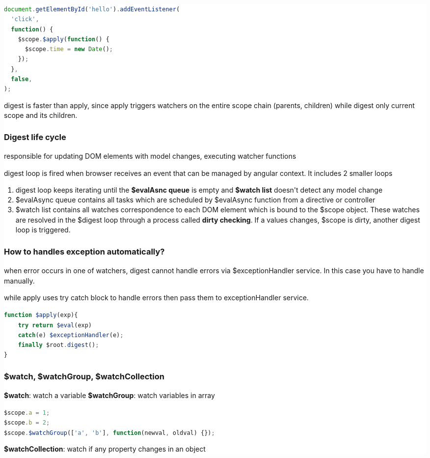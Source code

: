 ```javascript
document.getElementById('hello').addEventListener(
  'click',
  function() {
    $scope.$apply(function() {
      $scope.time = new Date();
    });
  },
  false,
);
```

digest is faster than apply, since apply triggers watchers on the entire scope chain (parents, children) while digest only current scope and its children.

### Digest life cycle

responsible for updating DOM elements with model changes, executing watcher functions

digest loop is fired when browser receives an event that can be managed by angular context. It includes 2 smaller loops

1.  digest loop keeps iterating until the **\$evalAsnc queue** is empty and **\$watch list** doesn't detect any model change
1.  $evalAsync queue contains all tasks which are scheduled by $evalAsync function from a directive or controller
1.  $watch list contains all watches correspondence to each DOM element which is bound to the $scope object. These watches are resolved in the $digest loop through a process called **dirty checking**. If a values changes, $scope is dirty, another digest loop is triggered.

### How to handles exception automatically?

when error occurs in one of watchers, digest cannot handle errors via \$exceptionHandler service. In this case you have to handle manually.

while apply uses try catch block to handle errors then pass them to exceptionHandler service.

```javascript
function $apply(exp){
    try return $eval(exp)
    catch(e) $exceptionHandler(e);
    finally $root.digest();
}
```

### $watch, $watchGroup, \$watchCollection

**\$watch**: watch a variable **\$watchGroup**: watch variables in array

```javascript
$scope.a = 1;
$scope.b = 2;
$scope.$watchGroup(['a', 'b'], function(newval, oldval) {});
```

**\$watchCollection**: watch if any property changes in an object
